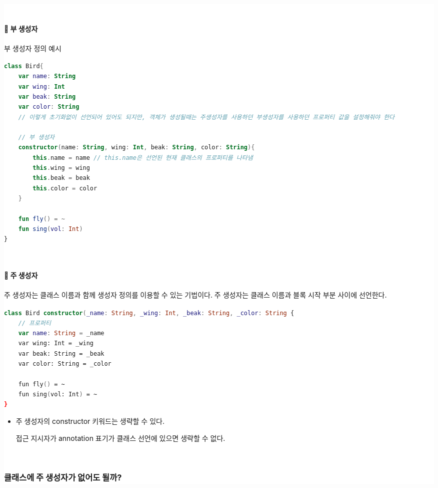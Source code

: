 <br>

#### 📌 부 생성자

부 생성자 정의 예시

```kotlin
class Bird{
    var name: String
    var wing: Int
    var beak: String
    var color: String
    // 이렇게 초기화없이 선언되어 있어도 되지만, 객체가 생성될때는 주생성자를 사용하던 부생성자를 사용하던 프로퍼티 값을 설정해줘야 한다
    
    // 부 생성자
    constructor(name: String, wing: Int, beak: String, color: String){
        this.name = name // this.name은 선언된 현재 클래스의 프로퍼티를 나타냄
        this.wing = wing
        this.beak = beak
        this.color = color
    }
    
    fun fly() = ~
    fun sing(vol: Int)
}
```

<br>

#### 📌 주 생성자

주 생성자는 클래스 이름과 함께 생성자 정의를 이용할 수 있는 기법이다. 주 생성자는 클래스 이름과 블록 시작 부분 사이에 선언한다.

```kotlin
class Bird constructor(_name: String, _wing: Int, _beak: String, _color: String {
    // 프로퍼티
    var name: String = _name
    var wing: Int = _wing
    var beak: String = _beak
    var color: String = _color
    
    fun fly() = ~
    fun sing(vol: Int) = ~
}
```

+ 주 생성자의 constructor 키워드는 생략할 수 있다. 

  접근 지시자가 annotation 표기가 클래스 선언에 있으면 생략할 수 없다.

<br>

### 클래스에 주 생성자가 없어도 될까? 




